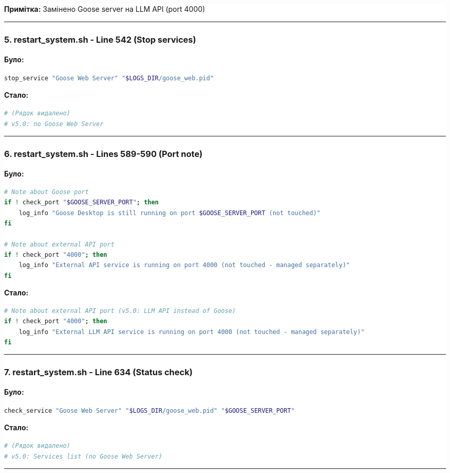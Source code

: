 **Примітка:** Замінено Goose server на LLM API (port 4000)

---

### 5. restart_system.sh - Line 542 (Stop services)

**Було:**
```bash
stop_service "Goose Web Server" "$LOGS_DIR/goose_web.pid"
```

**Стало:**
```bash
# (Рядок видалено)
# v5.0: no Goose Web Server
```

---

### 6. restart_system.sh - Lines 589-590 (Port note)

**Було:**
```bash
# Note about Goose port
if ! check_port "$GOOSE_SERVER_PORT"; then
    log_info "Goose Desktop is still running on port $GOOSE_SERVER_PORT (not touched)"
fi

# Note about external API port
if ! check_port "4000"; then
    log_info "External API service is running on port 4000 (not touched - managed separately)"
fi
```

**Стало:**
```bash
# Note about external API port (v5.0: LLM API instead of Goose)
if ! check_port "4000"; then
    log_info "External LLM API service is running on port 4000 (not touched - managed separately)"
fi
```

---

### 7. restart_system.sh - Line 634 (Status check)

**Було:**
```bash
check_service "Goose Web Server" "$LOGS_DIR/goose_web.pid" "$GOOSE_SERVER_PORT"
```

**Стало:**
```bash
# (Рядок видалено)
# v5.0: Services list (no Goose Web Server)
```

---